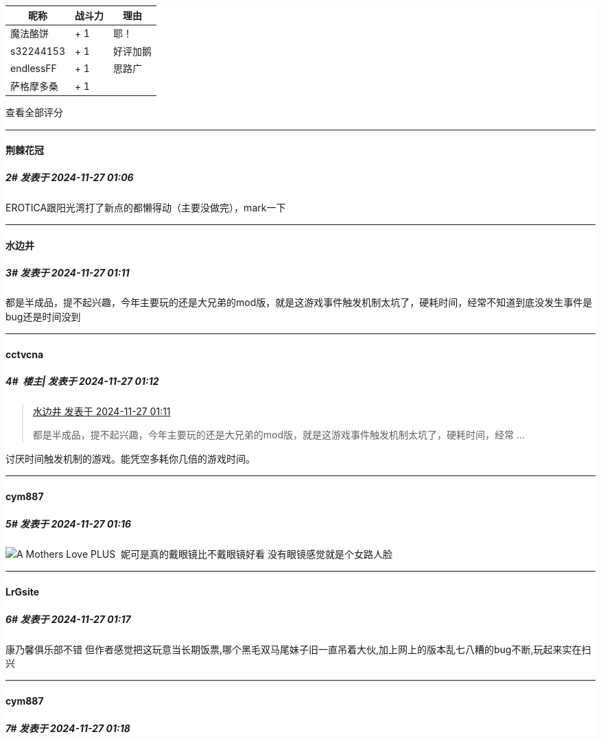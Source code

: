 |昵称|战斗力|理由|
|----|---|---|
| 魔法酪饼| + 1|耶！|
| s32244153| + 1|好评加鹅|
| endlessFF| + 1|思路广|
| 萨格摩多桑| + 1||

查看全部评分

*****

####  荆棘花冠  
##### 2#       发表于 2024-11-27 01:06

EROTICA跟阳光湾打了新点的都懒得动（主要没做完），mark一下

*****

####  水边井  
##### 3#       发表于 2024-11-27 01:11

都是半成品，提不起兴趣，今年主要玩的还是大兄弟的mod版，就是这游戏事件触发机制太坑了，硬耗时间，经常不知道到底没发生事件是bug还是时间没到

*****

####  cctvcna  
##### 4#         楼主| 发表于 2024-11-27 01:12

<blockquote><a href="httphttps://bbs.saraba1st.com/2b/forum.php?mod=redirect&amp;goto=findpost&amp;pid=66782657&amp;ptid=2208353" target="_blank">水边井 发表于 2024-11-27 01:11</a>

都是半成品，提不起兴趣，今年主要玩的还是大兄弟的mod版，就是这游戏事件触发机制太坑了，硬耗时间，经常 ...</blockquote>
讨厌时间触发机制的游戏。能凭空多耗你几倍的游戏时间。

*****

####  cym887  
##### 5#       发表于 2024-11-27 01:16

<img src="https://static.saraba1st.com/image/smiley/face2017/009.gif" referrerpolicy="no-referrer">A Mothers Love PLUS  妮可是真的戴眼镜比不戴眼镜好看 没有眼镜感觉就是个女路人脸

*****

####  LrGsite  
##### 6#       发表于 2024-11-27 01:17

康乃馨俱乐部不错 但作者感觉把这玩意当长期饭票,哪个黑毛双马尾妹子旧一直吊着大伙,加上网上的版本乱七八糟的bug不断,玩起来实在扫兴

*****

####  cym887  
##### 7#       发表于 2024-11-27 01:18
